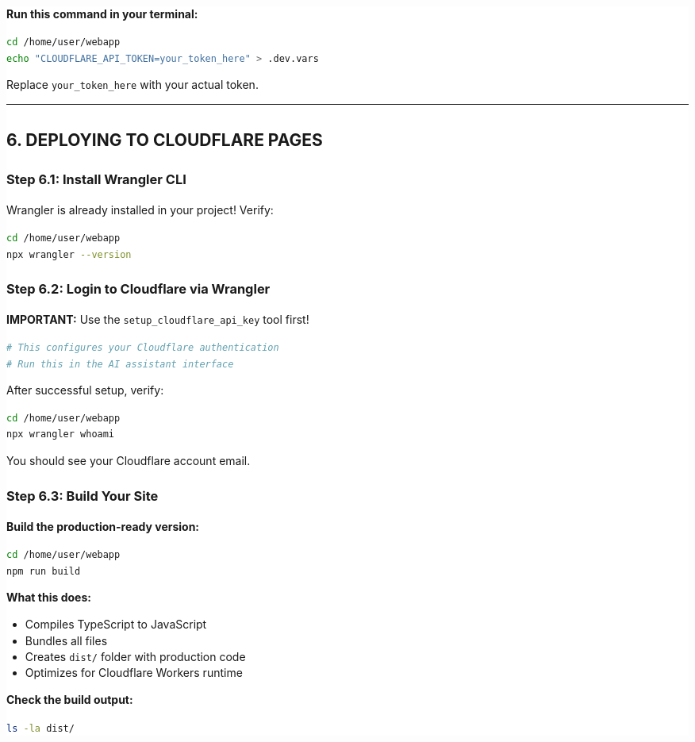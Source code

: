 **Run this command in your terminal:**
```bash
cd /home/user/webapp
echo "CLOUDFLARE_API_TOKEN=your_token_here" > .dev.vars
```

Replace `your_token_here` with your actual token.

---

## **6. DEPLOYING TO CLOUDFLARE PAGES**

### **Step 6.1: Install Wrangler CLI**

Wrangler is already installed in your project! Verify:

```bash
cd /home/user/webapp
npx wrangler --version
```

### **Step 6.2: Login to Cloudflare via Wrangler**

**IMPORTANT:** Use the `setup_cloudflare_api_key` tool first!

```bash
# This configures your Cloudflare authentication
# Run this in the AI assistant interface
```

After successful setup, verify:
```bash
cd /home/user/webapp
npx wrangler whoami
```

You should see your Cloudflare account email.

### **Step 6.3: Build Your Site**

**Build the production-ready version:**

```bash
cd /home/user/webapp
npm run build
```

**What this does:**
- Compiles TypeScript to JavaScript
- Bundles all files
- Creates `dist/` folder with production code
- Optimizes for Cloudflare Workers runtime

**Check the build output:**
```bash
ls -la dist/
```
